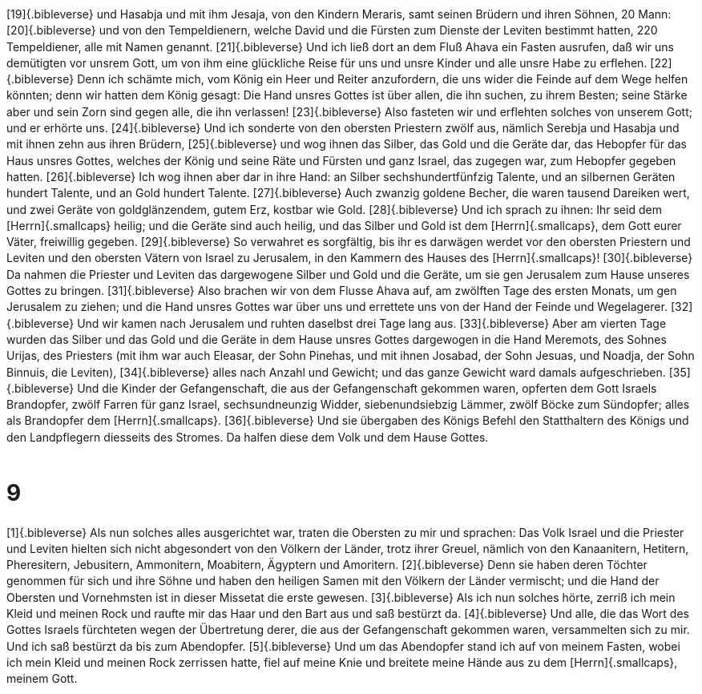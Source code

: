 [19]{.bibleverse} und Hasabja und mit ihm Jesaja, von den Kindern Meraris, samt seinen Brüdern und ihren Söhnen, 20 Mann: 
[20]{.bibleverse} und von den Tempeldienern, welche David und die Fürsten zum Dienste der Leviten bestimmt hatten, 220 Tempeldiener, alle mit Namen genannt. 
[21]{.bibleverse} Und ich ließ dort an dem Fluß Ahava ein Fasten ausrufen, daß wir uns demütigten vor unsrem Gott, um von ihm eine glückliche Reise für uns und unsre Kinder und alle unsre Habe zu erflehen. 
[22]{.bibleverse} Denn ich schämte mich, vom König ein Heer und Reiter anzufordern, die uns wider die Feinde auf dem Wege helfen könnten; denn wir hatten dem König gesagt: Die Hand unsres Gottes ist über allen, die ihn suchen, zu ihrem Besten; seine Stärke aber und sein Zorn sind gegen alle, die ihn verlassen! 
[23]{.bibleverse} Also fasteten wir und erflehten solches von unserem Gott; und er erhörte uns. 
[24]{.bibleverse} Und ich sonderte von den obersten Priestern zwölf aus, nämlich Serebja und Hasabja und mit ihnen zehn aus ihren Brüdern, 
[25]{.bibleverse} und wog ihnen das Silber, das Gold und die Geräte dar, das Hebopfer für das Haus unsres Gottes, welches der König und seine Räte und Fürsten und ganz Israel, das zugegen war, zum Hebopfer gegeben hatten. 
[26]{.bibleverse} Ich wog ihnen aber dar in ihre Hand: an Silber sechshundertfünfzig Talente, und an silbernen Geräten hundert Talente, und an Gold hundert Talente. 
[27]{.bibleverse} Auch zwanzig goldene Becher, die waren tausend Dareiken wert, und zwei Geräte von goldglänzendem, gutem Erz, kostbar wie Gold. 
[28]{.bibleverse} Und ich sprach zu ihnen: Ihr seid dem [Herrn]{.smallcaps} heilig; und die Geräte sind auch heilig, und das Silber und Gold ist dem [Herrn]{.smallcaps}, dem Gott eurer Väter, freiwillig gegeben. 
[29]{.bibleverse} So verwahret es sorgfältig, bis ihr es darwägen werdet vor den obersten Priestern und Leviten und den obersten Vätern von Israel zu Jerusalem, in den Kammern des Hauses des [Herrn]{.smallcaps}! 
[30]{.bibleverse} Da nahmen die Priester und Leviten das dargewogene Silber und Gold und die Geräte, um sie gen Jerusalem zum Hause unseres Gottes zu bringen. 
[31]{.bibleverse} Also brachen wir von dem Flusse Ahava auf, am zwölften Tage des ersten Monats, um gen Jerusalem zu ziehen; und die Hand unsres Gottes war über uns und errettete uns von der Hand der Feinde und Wegelagerer. 
[32]{.bibleverse} Und wir kamen nach Jerusalem und ruhten daselbst drei Tage lang aus. 
[33]{.bibleverse} Aber am vierten Tage wurden das Silber und das Gold und die Geräte in dem Hause unsres Gottes dargewogen in die Hand Meremots, des Sohnes Urijas, des Priesters (mit ihm war auch Eleasar, der Sohn Pinehas, und mit ihnen Josabad, der Sohn Jesuas, und Noadja, der Sohn Binnuis, die Leviten), 
[34]{.bibleverse} alles nach Anzahl und Gewicht; und das ganze Gewicht ward damals aufgeschrieben. 
[35]{.bibleverse} Und die Kinder der Gefangenschaft, die aus der Gefangenschaft gekommen waren, opferten dem Gott Israels Brandopfer, zwölf Farren für ganz Israel, sechsundneunzig Widder, siebenundsiebzig Lämmer, zwölf Böcke zum Sündopfer; alles als Brandopfer dem [Herrn]{.smallcaps}. 
[36]{.bibleverse} Und sie übergaben des Königs Befehl den Statthaltern des Königs und den Landpflegern diesseits des Stromes. Da halfen diese dem Volk und dem Hause Gottes. 

# 9 
[1]{.bibleverse} Als nun solches alles ausgerichtet war, traten die Obersten zu mir und sprachen: Das Volk Israel und die Priester und Leviten hielten sich nicht abgesondert von den Völkern der Länder, trotz ihrer Greuel, nämlich von den Kanaanitern, Hetitern, Pheresitern, Jebusitern, Ammonitern, Moabitern, Ägyptern und Amoritern. 
[2]{.bibleverse} Denn sie haben deren Töchter genommen für sich und ihre Söhne und haben den heiligen Samen mit den Völkern der Länder vermischt; und die Hand der Obersten und Vornehmsten ist in dieser Missetat die erste gewesen. 
[3]{.bibleverse} Als ich nun solches hörte, zerriß ich mein Kleid und meinen Rock und raufte mir das Haar und den Bart aus und saß bestürzt da. 
[4]{.bibleverse} Und alle, die das Wort des Gottes Israels fürchteten wegen der Übertretung derer, die aus der Gefangenschaft gekommen waren, versammelten sich zu mir. Und ich saß bestürzt da bis zum Abendopfer. 
[5]{.bibleverse} Und um das Abendopfer stand ich auf von meinem Fasten, wobei ich mein Kleid und meinen Rock zerrissen hatte, fiel auf meine Knie und breitete meine Hände aus zu dem [Herrn]{.smallcaps}, meinem Gott. 